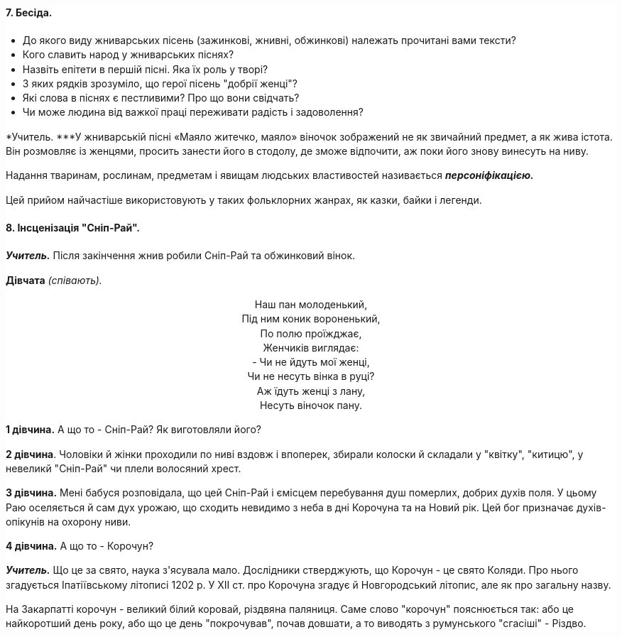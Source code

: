 #### **7. Бесіда.**

-   До якого виду жниварських пісень (зажинкові, жнивні, обжинкові)
    належать прочитані вами тексти?
-   Кого славить народ у жниварських піснях?
- Назвіть епітети в першій пісні. Яка їх роль у творі?
- З яких рядків зрозуміло, що герої пісень "добрії женці"?
- Які слова в піснях є пестливими? Про що вони свідчать?
- Чи може людина від важкої праці переживати радість і за­доволення?

*Учитель. ***У жниварській пісні «Маяло житечко, маяло» віночок
зображений не як звичайний предмет, а як жива істота. Він розмовляє із
женцями, просить занести його в стодолу, де зможе відпочити, аж поки
його знову винесуть на ниву.

 Надання тваринам, рослинам, предметам і явищам людських властивостей
 називається ***персоніфікацією.***

 Цей прийом найчастіше використовують у таких фольклорних жанрах, як
 казки, байки і легенди.

#### **8. Інсценізація "Сніп-Рай".**

 ***Учитель.*** Після закінчення жнив робили Сніп-Рай та обжин­ковий
 вінок.

 **Дівчата** *(співають).*

 <center>Наш пан молоденький,</center>
 <center>Під ним коник вороненький,</center>
 <center>По полю проїжджає,</center>
 <center>Женчиків виглядає:</center>
 <center>- Чи не йдуть мої женці,</center>
 <center>Чи не несуть вінка в руці?</center>
 <center>Аж їдуть женці з лану,</center>
 <center>Несуть віночок пану.</center>

 **1 дівчина.** А що то - Сніп-Рай? Як виготовляли його?

 **2 дівчина**. Чоловіки й жінки проходили по ниві вздовж і
 впоперек, збирали колоски й складали у "квітку", "китицю", у невеликй
 "Сніп-Рай" чи плели волосяний хрест.

 **3 дівчина.** Мені бабуся розповідала, що цей Сніп-Рай і ємісцем
 перебування душ померлих, добрих духів поля. У цьому Раю оселяється й
 сам дух урожаю, що сходить невидимо з неба в дні Корочуна та на Новий
 рік. Цей бог призначає духів-опікунів на охорону ниви<span
 style="font-variant:small-caps;">. </span>

 **4 дівчина.** А що то - Корочун?

 ***Учитель.*** Що це за свято, наука з'ясувала мало. Дослідники
 стверджують, що Корочун - це свято Коляди. Про нього згадується
 Іпатіївському літописі 1202 р. У XII ст. про Корочуна згадує й
 Новгородський літопис, але як про загальну назву.

 На Закарпатті корочун - великий білий коровай, різдвяна па­ляниця.
 Саме слово "корочун" пояснюється так: або це найкоротший день року,
 або що це день "покрочував", почав довшати, а то виводять з
 румунського "сгасіші" - Різдво.
